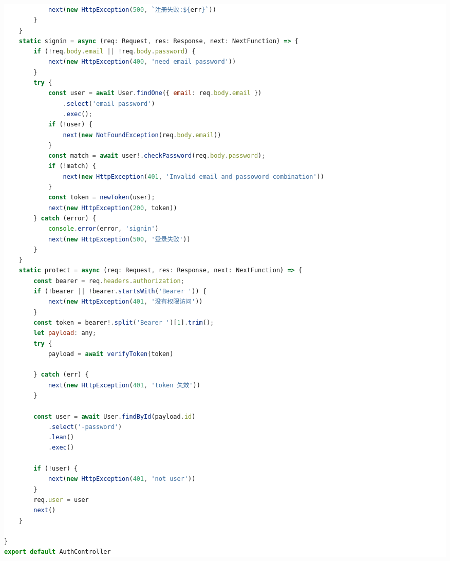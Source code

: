 ```js
            next(new HttpException(500, `注册失败:${err}`))
        }
    }
    static signin = async (req: Request, res: Response, next: NextFunction) => {
        if (!req.body.email || !req.body.password) {
            next(new HttpException(400, 'need email password'))
        }
        try {
            const user = await User.findOne({ email: req.body.email })
                .select('email password')
                .exec();
            if (!user) {
                next(new NotFoundException(req.body.email))
            }
            const match = await user!.checkPassword(req.body.password);
            if (!match) {
                next(new HttpException(401, 'Invalid email and passoword combination'))
            }
            const token = newToken(user);
            next(new HttpException(200, token))
        } catch (error) {
            console.error(error, 'signin')
            next(new HttpException(500, '登录失败'))
        }
    }
    static protect = async (req: Request, res: Response, next: NextFunction) => {
        const bearer = req.headers.authorization;
        if (!bearer || !bearer.startsWith('Bearer ')) {
            next(new HttpException(401, '没有权限访问'))
        }
        const token = bearer!.split('Bearer ')[1].trim();
        let payload: any;
        try {
            payload = await verifyToken(token)

        } catch (err) {
            next(new HttpException(401, 'token 失效'))
        }

        const user = await User.findById(payload.id)
            .select('-password')
            .lean()
            .exec()

        if (!user) {
            next(new HttpException(401, 'not user'))
        }
        req.user = user
        next()
    }
    
}
export default AuthController
```
